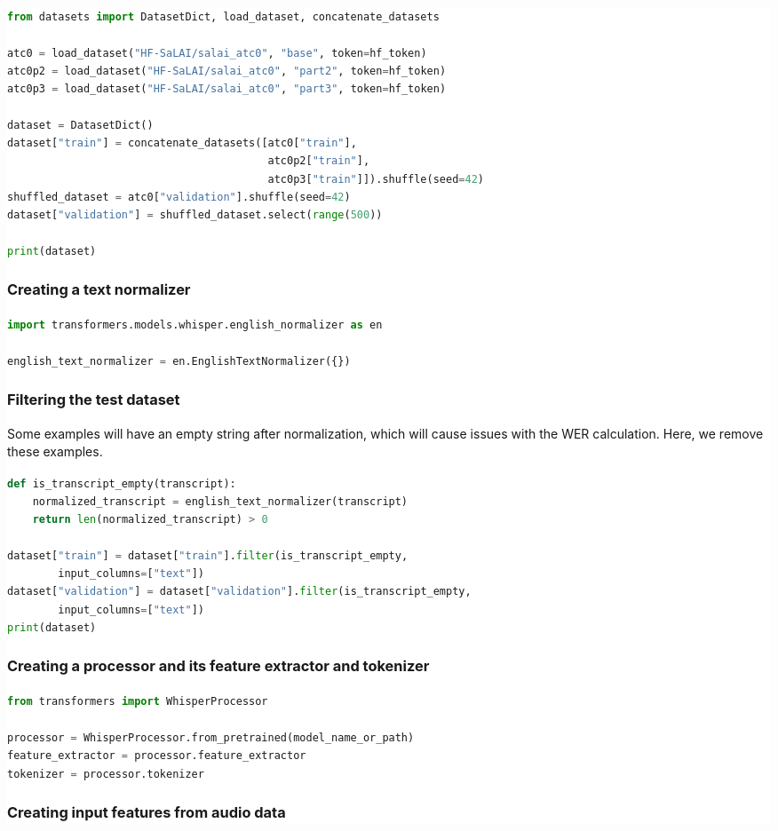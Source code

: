 ```python
from datasets import DatasetDict, load_dataset, concatenate_datasets

atc0 = load_dataset("HF-SaLAI/salai_atc0", "base", token=hf_token) 
atc0p2 = load_dataset("HF-SaLAI/salai_atc0", "part2", token=hf_token) 
atc0p3 = load_dataset("HF-SaLAI/salai_atc0", "part3", token=hf_token) 

dataset = DatasetDict()
dataset["train"] = concatenate_datasets([atc0["train"], 
                                         atc0p2["train"], 
                                         atc0p3["train"]]).shuffle(seed=42)
shuffled_dataset = atc0["validation"].shuffle(seed=42)
dataset["validation"] = shuffled_dataset.select(range(500))

print(dataset)
```

### Creating a text normalizer

```python
import transformers.models.whisper.english_normalizer as en

english_text_normalizer = en.EnglishTextNormalizer({})
```

### Filtering the test dataset

Some examples will have an empty string after normalization, which will cause issues with the WER calculation. Here, we remove these examples.

```python
def is_transcript_empty(transcript):
    normalized_transcript = english_text_normalizer(transcript)
    return len(normalized_transcript) > 0

dataset["train"] = dataset["train"].filter(is_transcript_empty,
        input_columns=["text"])
dataset["validation"] = dataset["validation"].filter(is_transcript_empty,
        input_columns=["text"])
print(dataset)
```


### Creating a processor and its feature extractor and tokenizer

```python
from transformers import WhisperProcessor

processor = WhisperProcessor.from_pretrained(model_name_or_path)
feature_extractor = processor.feature_extractor
tokenizer = processor.tokenizer
```

### Creating input features from audio data
